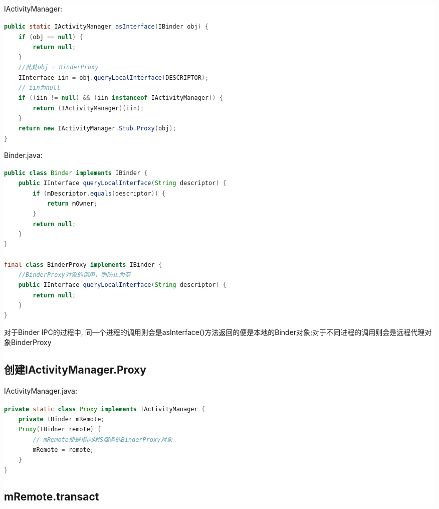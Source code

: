 IActivityManager:

```java
public static IActivityManager asInterface(IBinder obj) {
    if (obj == null) {
        return null;
    }
    //此处obj = BinderProxy
    IInterface iin = obj.queryLocalInterface(DESCRIPTOR);
    // iin为null
    if ((iin != null) && (iin instanceof IActivityManager)) {
        return (IActivityManager)(iin);
    }
    return new IActivityManager.Stub.Proxy(obj);
}
```

Binder.java:

```java
public class Binder implements IBinder {
    public IInterface queryLocalInterface(String descriptor) {
        if (mDescriptor.equals(descriptor)) {
            return mOwner;
        }
        return null;
    }
}

final class BinderProxy implements IBinder {
    //BinderProxy对象的调用，则防止为空
    public IInterface queryLocalInterface(String descriptor) {
        return null;
    }
}
```

对于Binder IPC的过程中, 同一个进程的调用则会是asInterface()方法返回的便是本地的Binder对象;对于不同进程的调用则会是远程代理对象BinderProxy

## 创建IActivityManager.Proxy

IActivityManager.java:

```java
private static class Proxy implements IActivityManager {
    private IBinder mRemote;
    Proxy(IBidner remote) {
        // mRemote便是指向AMS服务的BinderProxy对象
        mRemote = remote;
    }
}
```

## mRemote.transact
